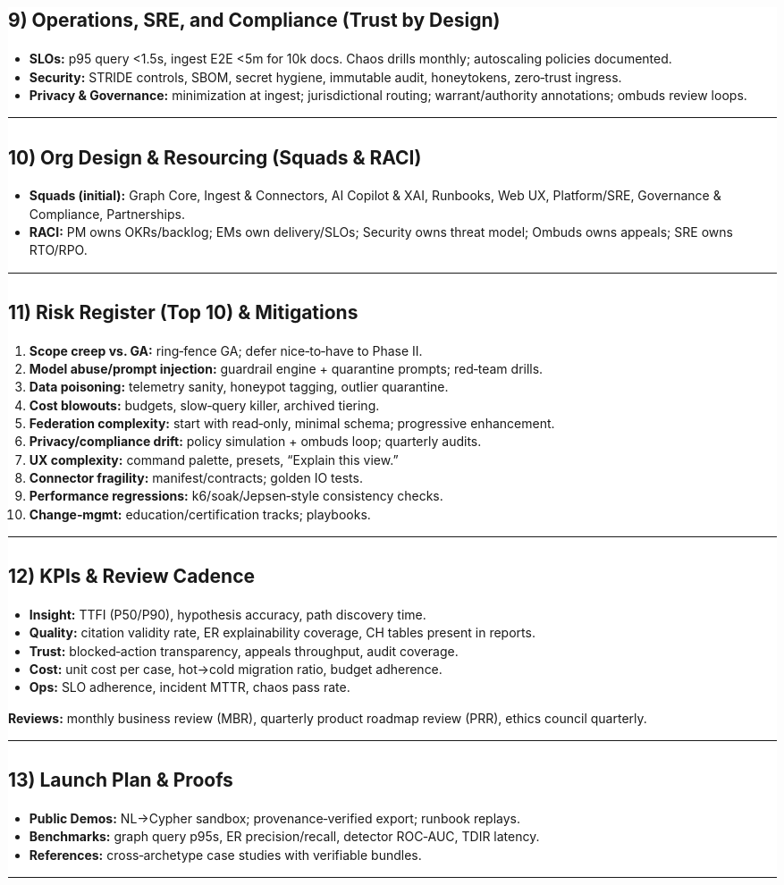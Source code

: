 
## 9) Operations, SRE, and Compliance (Trust by Design)

- **SLOs:** p95 query <1.5s, ingest E2E <5m for 10k docs. Chaos drills monthly; autoscaling policies documented.
- **Security:** STRIDE controls, SBOM, secret hygiene, immutable audit, honeytokens, zero‑trust ingress.
- **Privacy & Governance:** minimization at ingest; jurisdictional routing; warrant/authority annotations; ombuds review loops.

---

## 10) Org Design & Resourcing (Squads & RACI)

- **Squads (initial):** Graph Core, Ingest & Connectors, AI Copilot & XAI, Runbooks, Web UX, Platform/SRE, Governance & Compliance, Partnerships.
- **RACI:** PM owns OKRs/backlog; EMs own delivery/SLOs; Security owns threat model; Ombuds owns appeals; SRE owns RTO/RPO.

---

## 11) Risk Register (Top 10) & Mitigations

1. **Scope creep vs. GA:** ring‑fence GA; defer nice‑to‑have to Phase II.
2. **Model abuse/prompt injection:** guardrail engine + quarantine prompts; red‑team drills.
3. **Data poisoning:** telemetry sanity, honeypot tagging, outlier quarantine.
4. **Cost blowouts:** budgets, slow‑query killer, archived tiering.
5. **Federation complexity:** start with read‑only, minimal schema; progressive enhancement.
6. **Privacy/compliance drift:** policy simulation + ombuds loop; quarterly audits.
7. **UX complexity:** command palette, presets, “Explain this view.”
8. **Connector fragility:** manifest/contracts; golden IO tests.
9. **Performance regressions:** k6/soak/Jepsen‑style consistency checks.
10. **Change‑mgmt:** education/certification tracks; playbooks.

---

## 12) KPIs & Review Cadence

- **Insight:** TTFI (P50/P90), hypothesis accuracy, path discovery time.
- **Quality:** citation validity rate, ER explainability coverage, CH tables present in reports.
- **Trust:** blocked‑action transparency, appeals throughput, audit coverage.
- **Cost:** unit cost per case, hot→cold migration ratio, budget adherence.
- **Ops:** SLO adherence, incident MTTR, chaos pass rate.

**Reviews:** monthly business review (MBR), quarterly product roadmap review (PRR), ethics council quarterly.

---

## 13) Launch Plan & Proofs

- **Public Demos:** NL→Cypher sandbox; provenance‑verified export; runbook replays.
- **Benchmarks:** graph query p95s, ER precision/recall, detector ROC‑AUC, TDIR latency.
- **References:** cross‑archetype case studies with verifiable bundles.

---